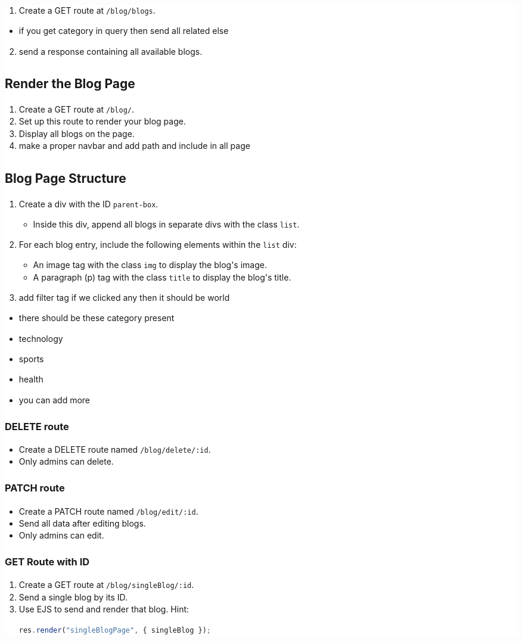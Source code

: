 

1. Create a GET route at `/blog/blogs`.

- if you get category in query then send all related
  else

2. send a response containing all available blogs.

## Render the Blog Page

1. Create a GET route at `/blog/`.
2. Set up this route to render your blog page.
3. Display all blogs on the page.
4. make a proper navbar and add path and include in all page

## Blog Page Structure

1. Create a div with the ID `parent-box`.

   - Inside this div, append all blogs in separate divs with the class `list`.

2. For each blog entry, include the following elements within the `list` div:
   - An image tag with the class `img` to display the blog's image.
   - A paragraph (p) tag with the class `title` to display the blog's title.



3. add filter tag if we clicked any then it should be world

- there should be these category present
- technology
- sports
- health

- you can add more

### DELETE route

- Create a DELETE route named `/blog/delete/:id`.
- Only admins can delete.

### PATCH route

- Create a PATCH route named `/blog/edit/:id`.
- Send all data after editing blogs.
- Only admins can edit.



### GET Route with ID

1. Create a GET route at `/blog/singleBlog/:id`.
2. Send a single blog by its ID.
3. Use EJS to send and render that blog. Hint:
   ```js
   res.render("singleBlogPage", { singleBlog });
   ```
